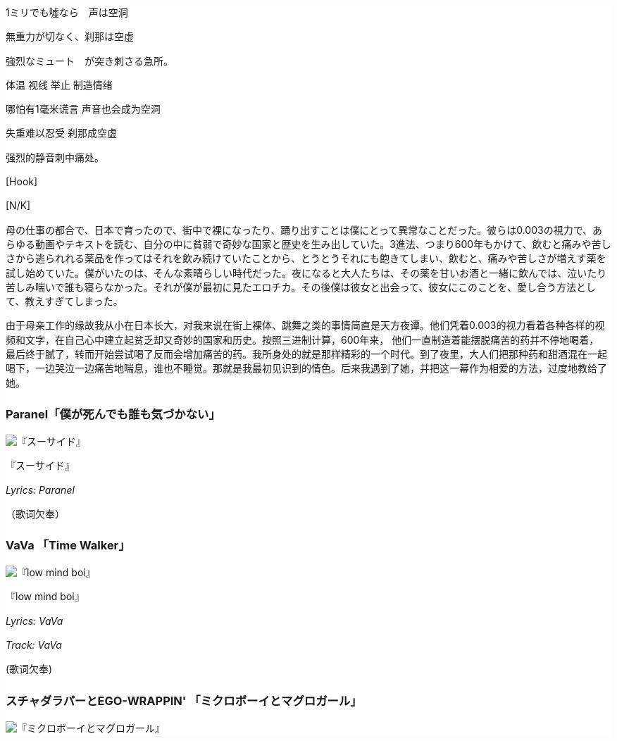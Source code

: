 1ミリでも噓なら　声は空洞

無重力が切なく、刹那は空虚

強烈なミュート　が突き刺さる急所。

体温 视线 举止 制造情绪

哪怕有1毫米谎言 声音也会成为空洞

失重难以忍受 刹那成空虚

强烈的静音刺中痛处。

[Hook]

[N/K]

母の仕事の都合で、日本で育ったので、街中で裸になったり、踊り出すことは僕にとって異常なことだった。彼らは0.003の視力で、あらゆる動画やテキストを読む、自分の中に貧弱で奇妙な国家と歴史を生み出していた。3進法、つまり600年もかけて、飲むと痛みや苦しさから逃られれる薬品を作ってはそれを飲み続けていたことから、とうとうそれにも飽きてしまい、飲むと、痛みや苦しさが増えす薬を試し始めていた。僕がいたのは、そんな素晴らしい時代だった。夜になると大人たちは、その薬を甘いお酒と一緒に飲んでは、泣いたり苦しみ喘いで誰も寝らなかった。それが僕が最初に見たエロチカ。その後僕は彼女と出会って、彼女にこのことを、愛し合う方法として、教えすぎてしまった。

由于母亲工作的缘故我从小在日本长大，对我来说在街上裸体、跳舞之类的事情简直是天方夜谭。他们凭着0.003的视力看着各种各样的视频和文字，在自己心中建立起贫乏却又奇妙的国家和历史。按照三进制计算，600年来， 他们一直制造着能摆脱痛苦的药并不停地喝着， 最后终于腻了，转而开始尝试喝了反而会增加痛苦的药。我所身处的就是那样精彩的一个时代。到了夜里，大人们把那种药和甜酒混在一起喝下，一边哭泣一边痛苦地喘息，谁也不睡觉。那就是我最初见识到的情色。后来我遇到了她，并把这一幕作为相爱的方法，过度地教给了她。





### Paranel「僕が死んでも誰も気づかない」

![『スーサイド』](https://wx3.sinaimg.cn/large/e17094f2gy1fi76bit0bmj20dw0cgdhz.jpg)

『スーサイド』

*Lyrics: Paranel*

（歌词欠奉）



### VaVa 「Time Walker」

![『low mind boi』](https://wx3.sinaimg.cn/large/e17094f2gy1fi76c6ple1j20dw0dw40x.jpg)

『low mind boi』

*Lyrics: VaVa*

*Track: VaVa*

(歌词欠奉)




### スチャダラパーとEGO-WRAPPIN' 「ミクロボーイとマグロガール」

![『ミクロボーイとマグロガール』](https://wx2.sinaimg.cn/large/e17094f2gy1fi76cr9p7gj20dw0dwjug.jpg)
